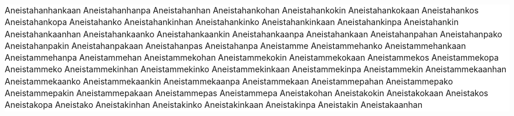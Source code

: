 Aneistahanhankaan
Aneistahanhanpa
Aneistahanhan
Aneistahankohan
Aneistahankokin
Aneistahankokaan
Aneistahankos
Aneistahankopa
Aneistahanko
Aneistahankinhan
Aneistahankinko
Aneistahankinkaan
Aneistahankinpa
Aneistahankin
Aneistahankaanhan
Aneistahankaanko
Aneistahankaankin
Aneistahankaanpa
Aneistahankaan
Aneistahanpahan
Aneistahanpako
Aneistahanpakin
Aneistahanpakaan
Aneistahanpas
Aneistahanpa
Aneistamme
Aneistammehanko
Aneistammehankaan
Aneistammehanpa
Aneistammehan
Aneistammekohan
Aneistammekokin
Aneistammekokaan
Aneistammekos
Aneistammekopa
Aneistammeko
Aneistammekinhan
Aneistammekinko
Aneistammekinkaan
Aneistammekinpa
Aneistammekin
Aneistammekaanhan
Aneistammekaanko
Aneistammekaankin
Aneistammekaanpa
Aneistammekaan
Aneistammepahan
Aneistammepako
Aneistammepakin
Aneistammepakaan
Aneistammepas
Aneistammepa
Aneistakohan
Aneistakokin
Aneistakokaan
Aneistakos
Aneistakopa
Aneistako
Aneistakinhan
Aneistakinko
Aneistakinkaan
Aneistakinpa
Aneistakin
Aneistakaanhan